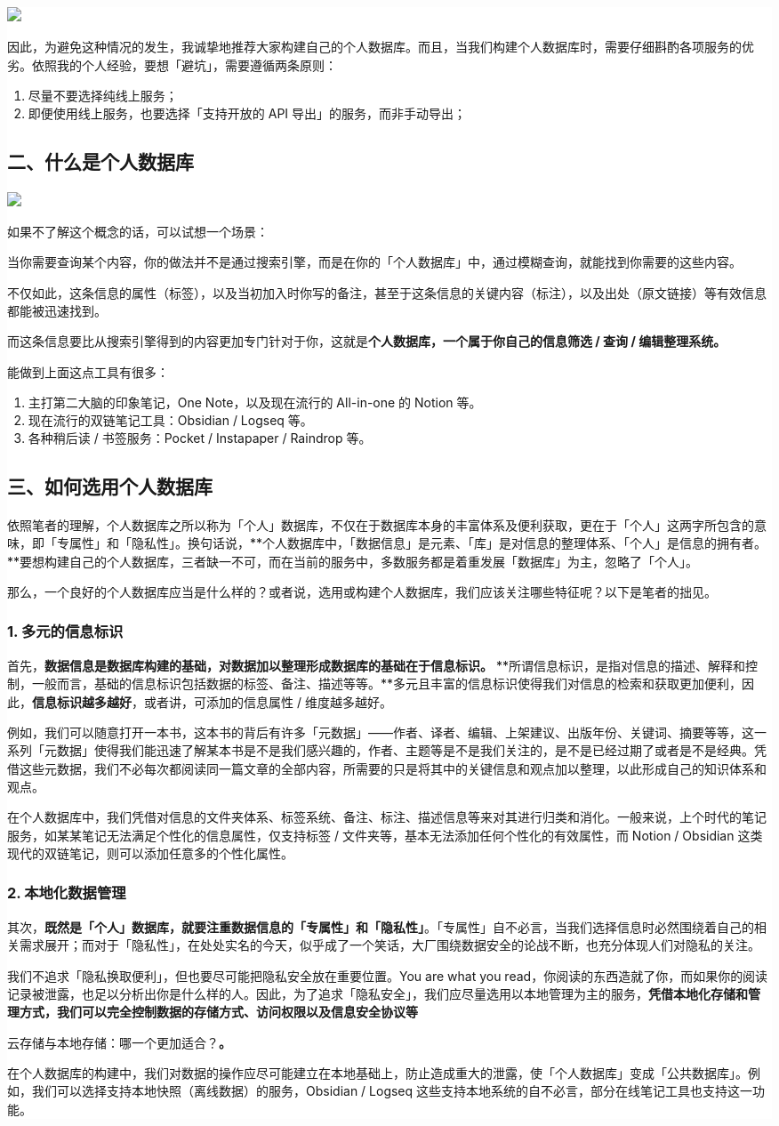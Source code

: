![](https://cdn.sspai.com/2021/11/17/fb2239951d6689de37fbc2c4f38ac157.jpg)

因此，为避免这种情况的发生，我诚挚地推荐大家构建自己的个人数据库。而且，当我们构建个人数据库时，需要仔细斟酌各项服务的优劣。依照我的个人经验，要想「避坑」，需要遵循两条原则：

1.  尽量不要选择纯线上服务；
2.  即便使用线上服务，也要选择「支持开放的 API 导出」的服务，而非手动导出；

二、什么是个人数据库
----------

![](https://cdn.sspai.com/2021/11/17/b69c91c30b76b7746a82c57023a510ed.jpg)

如果不了解这个概念的话，可以试想一个场景：

当你需要查询某个内容，你的做法并不是通过搜索引擎，而是在你的「个人数据库」中，通过模糊查询，就能找到你需要的这些内容。

不仅如此，这条信息的属性（标签），以及当初加入时你写的备注，甚至于这条信息的关键内容（标注），以及出处（原文链接）等有效信息都能被迅速找到。

而这条信息要比从搜索引擎得到的内容更加专门针对于你，这就是**个人数据库，一个属于你自己的信息筛选 / 查询 / 编辑整理系统。**

能做到上面这点工具有很多：

1.  主打第二大脑的印象笔记，One Note，以及现在流行的 All-in-one 的 Notion 等。
2.  现在流行的双链笔记工具：Obsidian / Logseq 等。
3.  各种稍后读 / 书签服务：Pocket / Instapaper / Raindrop 等。

三、如何选用个人数据库
-----------

依照笔者的理解，个人数据库之所以称为「个人」数据库，不仅在于数据库本身的丰富体系及便利获取，更在于「个人」这两字所包含的意味，即「专属性」和「隐私性」。换句话说，**个人数据库中，「数据信息」是元素、「库」是对信息的整理体系、「个人」是信息的拥有者。**要想构建自己的个人数据库，三者缺一不可，而在当前的服务中，多数服务都是着重发展「数据库」为主，忽略了「个人」。

那么，一个良好的个人数据库应当是什么样的？或者说，选用或构建个人数据库，我们应该关注哪些特征呢？以下是笔者的拙见。

### 1. 多元的信息标识

首先，**数据信息是数据库构建的基础，对数据加以整理形成数据库的基础在于信息标识。** **所谓信息标识，是指对信息的描述、解释和控制，一般而言，基础的信息标识包括数据的标签、备注、描述等等。**多元且丰富的信息标识使得我们对信息的检索和获取更加便利，因此，**信息标识越多越好**，或者讲，可添加的信息属性 / 维度越多越好。

例如，我们可以随意打开一本书，这本书的背后有许多「元数据」——作者、译者、编辑、上架建议、出版年份、关键词、摘要等等，这一系列「元数据」使得我们能迅速了解某本书是不是我们感兴趣的，作者、主题等是不是我们关注的，是不是已经过期了或者是不是经典。凭借这些元数据，我们不必每次都阅读同一篇文章的全部内容，所需要的只是将其中的关键信息和观点加以整理，以此形成自己的知识体系和观点。

在个人数据库中，我们凭借对信息的文件夹体系、标签系统、备注、标注、描述信息等来对其进行归类和消化。一般来说，上个时代的笔记服务，如某某笔记无法满足个性化的信息属性，仅支持标签 / 文件夹等，基本无法添加任何个性化的有效属性，而 Notion / Obsidian 这类现代的双链笔记，则可以添加任意多的个性化属性。

### 2. 本地化数据管理

其次，**既然是「个人」数据库，就要注重数据信息的「专属性」和「隐私性」**。「专属性」自不必言，当我们选择信息时必然围绕着自己的相关需求展开；而对于「隐私性」，在处处实名的今天，似乎成了一个笑话，大厂围绕数据安全的论战不断，也充分体现人们对隐私的关注。

我们不追求「隐私换取便利」，但也要尽可能把隐私安全放在重要位置。You are what you read，你阅读的东西造就了你，而如果你的阅读记录被泄露，也足以分析出你是什么样的人。因此，为了追求「隐私安全」，我们应尽量选用以本地管理为主的服务，**凭借本地化存储和管理方式，我们可以完全控制数据的存储方式、访问权限以及信息安全协议等**

云存储与本地存储：哪一个更加适合？**。**

在个人数据库的构建中，我们对数据的操作应尽可能建立在本地基础上，防止造成重大的泄露，使「个人数据库」变成「公共数据库」。例如，我们可以选择支持本地快照（离线数据）的服务，Obsidian / Logseq 这些支持本地系统的自不必言，部分在线笔记工具也支持这一功能。
